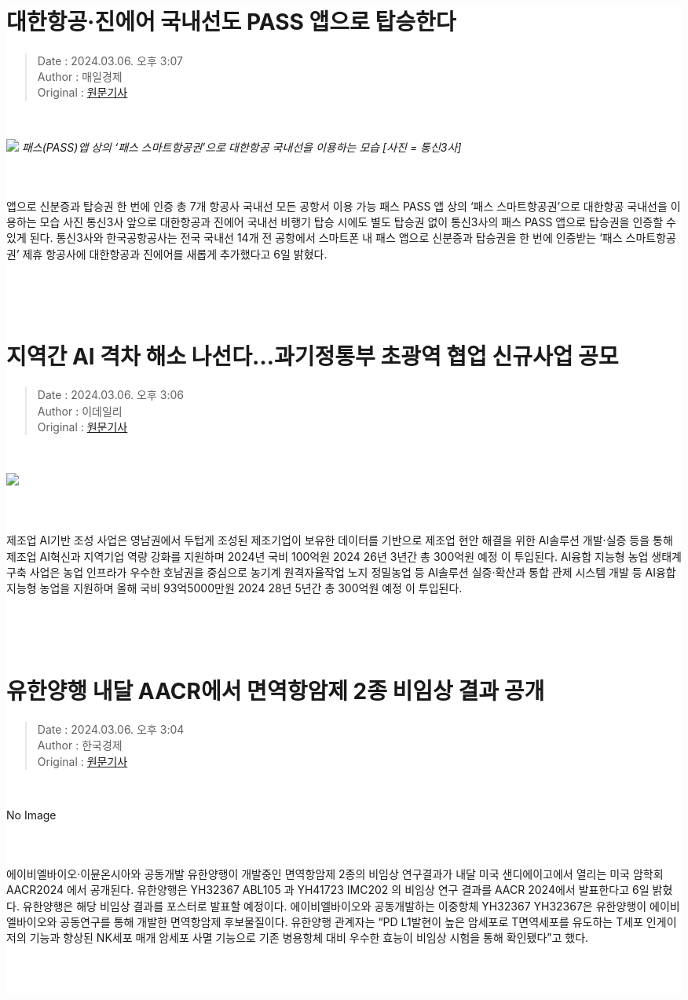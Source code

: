   
# 대한항공·진에어 국내선도 PASS 앱으로 탑승한다  
  
> Date : 2024.03.06. 오후 3:07  
> Author : 매일경제  
> Original : [원문기사](https://n.news.naver.com/mnews/article/009/0005268182?sid=105)  
<br/>  
  
<img src="https://imgnews.pstatic.net/image/009/2024/03/06/0005268182_001_20240306150704922.jpg?type=w647" id="img1"></img><em class="img_desc"> 패스(PASS)앱 상의 ‘패스 스마트항공권’으로 대한항공 국내선을 이용하는 모습 [사진 = 통신3사]</em>  
<br/><br/>  
  
앱으로 신분증과 탑승권 한 번에 인증 총 7개 항공사 국내선 모든 공항서 이용 가능 패스 PASS 앱 상의 ‘패스 스마트항공권’으로 대한항공 국내선을 이용하는 모습 사진 통신3사 앞으로 대한항공과 진에어 국내선 비행기 탑승 시에도 별도 탑승권 없이 통신3사의 패스 PASS 앱으로 탑승권을 인증할 수 있게 된다.
통신3사와 한국공항공사는 전국 국내선 14개 전 공항에서 스마트폰 내 패스 앱으로 신분증과 탑승권을 한 번에 인증받는 ‘패스 스마트항공권’ 제휴 항공사에 대한항공과 진에어를 새롭게 추가했다고 6일 밝혔다.  
<br/><br/><br/>  

  
# 지역간 AI 격차 해소 나선다…과기정통부 초광역 협업 신규사업 공모  
  
> Date : 2024.03.06. 오후 3:06  
> Author : 이데일리  
> Original : [원문기사](https://n.news.naver.com/mnews/article/018/0005686592?sid=105)  
<br/>  
  
<img src="https://imgnews.pstatic.net/image/018/2024/03/06/0005686592_001_20240306150603292.jpg?type=w647" id="img1"></img>  
<br/><br/>  
  
제조업 AI기반 조성 사업은 영남권에서 두텁게 조성된 제조기업이 보유한 데이터를 기반으로 제조업 현안 해결을 위한 AI솔루션 개발·실증 등을 통해 제조업 AI혁신과 지역기업 역량 강화를 지원하며 2024년 국비 100억원 2024 26년 3년간 총 300억원 예정 이 투입된다.
AI융합 지능형 농업 생태계 구축 사업은 농업 인프라가 우수한 호남권을 중심으로 농기계 원격자율작업 노지 정밀농업 등 AI솔루션 실증·확산과 통합 관제 시스템 개발 등 AI융합 지능형 농업을 지원하며 올해 국비 93억5000만원 2024 28년 5년간 총 300억원 예정 이 투입된다.  
<br/><br/><br/>  

  
# 유한양행 내달 AACR에서 면역항암제 2종 비임상 결과 공개  
  
> Date : 2024.03.06. 오후 3:04  
> Author : 한국경제  
> Original : [원문기사](https://n.news.naver.com/mnews/article/015/0004956458?sid=105)  
<br/>  
  
No Image  
<br/><br/>  
  
에이비엘바이오·이뮨온시아와 공동개발 유한양행이 개발중인 면역항암제 2종의 비임상 연구결과가 내달 미국 샌디에이고에서 열리는 미국 암학회 AACR2024 에서 공개된다.
유한양행은 YH32367 ABL105 과 YH41723 IMC202 의 비임상 연구 결과를 AACR 2024에서 발표한다고 6일 밝혔다.
유한양행은 해당 비임상 결과를 포스터로 발표할 예정이다.
에이비엘바이오와 공동개발하는 이중항체 YH32367 YH32367은 유한양행이 에이비엘바이오와 공동연구를 통해 개발한 면역항암제 후보물질이다.
유한양행 관계자는 “PD L1발현이 높은 암세포로 T면역세포를 유도하는 T세포 인게이저의 기능과 향상된 NK세포 매개 암세포 사멸 기능으로 기존 병용항체 대비 우수한 효능이 비임상 시험을 통해 확인됐다”고 했다.  
<br/><br/><br/>  
